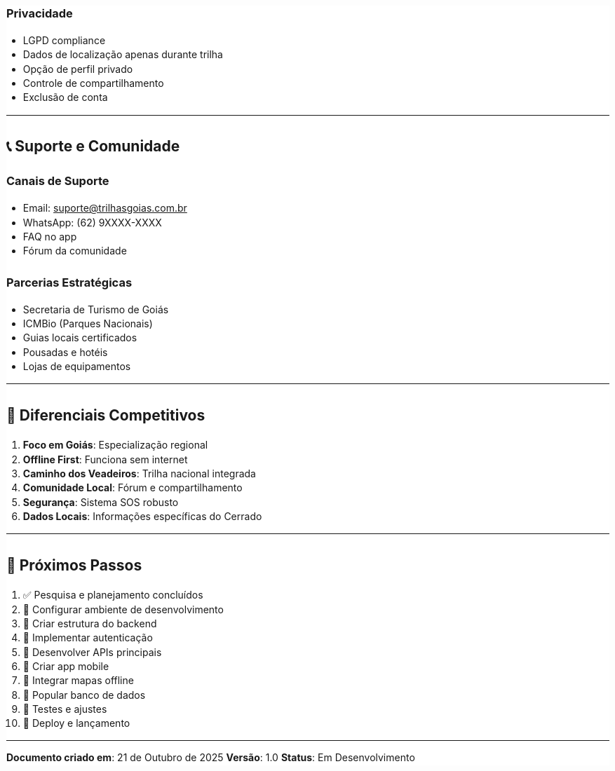 ### Privacidade
- LGPD compliance
- Dados de localização apenas durante trilha
- Opção de perfil privado
- Controle de compartilhamento
- Exclusão de conta

---

## 📞 Suporte e Comunidade

### Canais de Suporte
- Email: suporte@trilhasgoias.com.br
- WhatsApp: (62) 9XXXX-XXXX
- FAQ no app
- Fórum da comunidade

### Parcerias Estratégicas
- Secretaria de Turismo de Goiás
- ICMBio (Parques Nacionais)
- Guias locais certificados
- Pousadas e hotéis
- Lojas de equipamentos

---

## 🌟 Diferenciais Competitivos

1. **Foco em Goiás**: Especialização regional
2. **Offline First**: Funciona sem internet
3. **Caminho dos Veadeiros**: Trilha nacional integrada
4. **Comunidade Local**: Fórum e compartilhamento
5. **Segurança**: Sistema SOS robusto
6. **Dados Locais**: Informações específicas do Cerrado

---

## 📝 Próximos Passos

1. ✅ Pesquisa e planejamento concluídos
2. 🔄 Configurar ambiente de desenvolvimento
3. 🔄 Criar estrutura do backend
4. 🔄 Implementar autenticação
5. 🔄 Desenvolver APIs principais
6. 🔄 Criar app mobile
7. 🔄 Integrar mapas offline
8. 🔄 Popular banco de dados
9. 🔄 Testes e ajustes
10. 🔄 Deploy e lançamento

---

**Documento criado em**: 21 de Outubro de 2025
**Versão**: 1.0
**Status**: Em Desenvolvimento